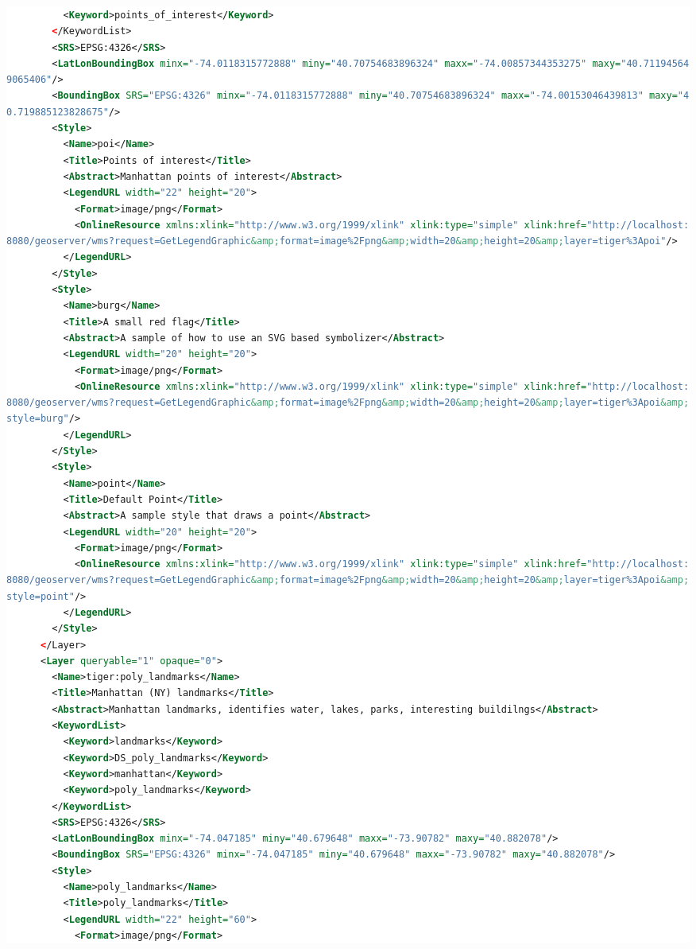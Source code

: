 ```xml
          <Keyword>points_of_interest</Keyword>
        </KeywordList>
        <SRS>EPSG:4326</SRS>
        <LatLonBoundingBox minx="-74.0118315772888" miny="40.70754683896324" maxx="-74.00857344353275" maxy="40.711945649065406"/>
        <BoundingBox SRS="EPSG:4326" minx="-74.0118315772888" miny="40.70754683896324" maxx="-74.00153046439813" maxy="40.719885123828675"/>
        <Style>
          <Name>poi</Name>
          <Title>Points of interest</Title>
          <Abstract>Manhattan points of interest</Abstract>
          <LegendURL width="22" height="20">
            <Format>image/png</Format>
            <OnlineResource xmlns:xlink="http://www.w3.org/1999/xlink" xlink:type="simple" xlink:href="http://localhost:8080/geoserver/wms?request=GetLegendGraphic&amp;format=image%2Fpng&amp;width=20&amp;height=20&amp;layer=tiger%3Apoi"/>
          </LegendURL>
        </Style>
        <Style>
          <Name>burg</Name>
          <Title>A small red flag</Title>
          <Abstract>A sample of how to use an SVG based symbolizer</Abstract>
          <LegendURL width="20" height="20">
            <Format>image/png</Format>
            <OnlineResource xmlns:xlink="http://www.w3.org/1999/xlink" xlink:type="simple" xlink:href="http://localhost:8080/geoserver/wms?request=GetLegendGraphic&amp;format=image%2Fpng&amp;width=20&amp;height=20&amp;layer=tiger%3Apoi&amp;style=burg"/>
          </LegendURL>
        </Style>
        <Style>
          <Name>point</Name>
          <Title>Default Point</Title>
          <Abstract>A sample style that draws a point</Abstract>
          <LegendURL width="20" height="20">
            <Format>image/png</Format>
            <OnlineResource xmlns:xlink="http://www.w3.org/1999/xlink" xlink:type="simple" xlink:href="http://localhost:8080/geoserver/wms?request=GetLegendGraphic&amp;format=image%2Fpng&amp;width=20&amp;height=20&amp;layer=tiger%3Apoi&amp;style=point"/>
          </LegendURL>
        </Style>
      </Layer>
      <Layer queryable="1" opaque="0">
        <Name>tiger:poly_landmarks</Name>
        <Title>Manhattan (NY) landmarks</Title>
        <Abstract>Manhattan landmarks, identifies water, lakes, parks, interesting buildilngs</Abstract>
        <KeywordList>
          <Keyword>landmarks</Keyword>
          <Keyword>DS_poly_landmarks</Keyword>
          <Keyword>manhattan</Keyword>
          <Keyword>poly_landmarks</Keyword>
        </KeywordList>
        <SRS>EPSG:4326</SRS>
        <LatLonBoundingBox minx="-74.047185" miny="40.679648" maxx="-73.90782" maxy="40.882078"/>
        <BoundingBox SRS="EPSG:4326" minx="-74.047185" miny="40.679648" maxx="-73.90782" maxy="40.882078"/>
        <Style>
          <Name>poly_landmarks</Name>
          <Title>poly_landmarks</Title>
          <LegendURL width="22" height="60">
            <Format>image/png</Format>
```